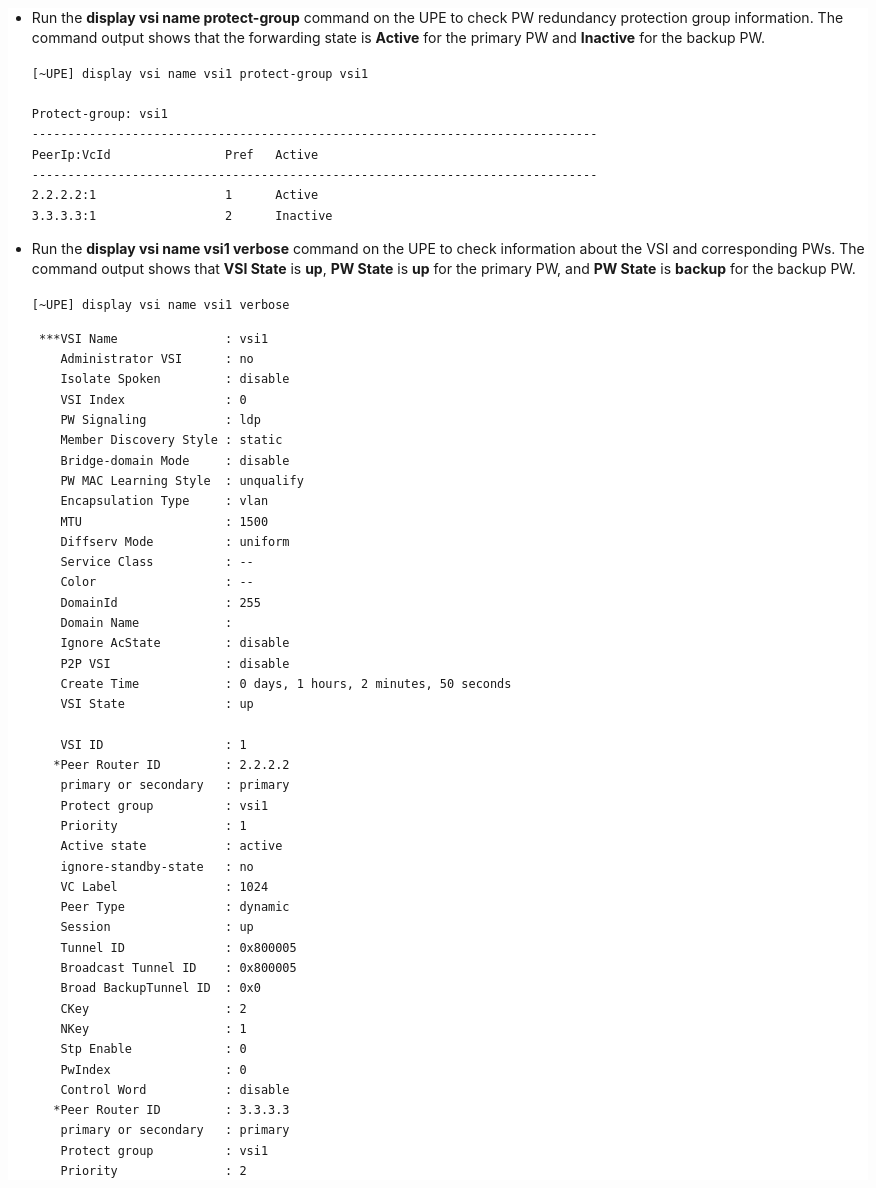    
   * Run the **display vsi name protect-group** command on the UPE to check PW redundancy protection group information. The command output shows that the forwarding state is **Active** for the primary PW and **Inactive** for the backup PW.
     
     ```
     [~UPE] display vsi name vsi1 protect-group vsi1
     
     Protect-group: vsi1
     -------------------------------------------------------------------------------
     PeerIp:VcId                Pref   Active
     -------------------------------------------------------------------------------
     2.2.2.2:1                  1      Active
     3.3.3.3:1                  2      Inactive
     ```
   * Run the **display vsi name vsi1 verbose** command on the UPE to check information about the VSI and corresponding PWs. The command output shows that **VSI State** is **up**, **PW State** is **up** for the primary PW, and **PW State** is **backup** for the backup PW.
     
     ```
     [~UPE] display vsi name vsi1 verbose
     ```
     ```
      ***VSI Name               : vsi1
         Administrator VSI      : no
         Isolate Spoken         : disable
         VSI Index              : 0
         PW Signaling           : ldp
         Member Discovery Style : static
         Bridge-domain Mode     : disable
         PW MAC Learning Style  : unqualify
         Encapsulation Type     : vlan
         MTU                    : 1500
         Diffserv Mode          : uniform
         Service Class          : --
         Color                  : --
         DomainId               : 255
         Domain Name            :
         Ignore AcState         : disable
         P2P VSI                : disable
         Create Time            : 0 days, 1 hours, 2 minutes, 50 seconds
         VSI State              : up
     
         VSI ID                 : 1
        *Peer Router ID         : 2.2.2.2
         primary or secondary   : primary
         Protect group          : vsi1
         Priority               : 1
         Active state           : active
         ignore-standby-state   : no
         VC Label               : 1024
         Peer Type              : dynamic
         Session                : up
         Tunnel ID              : 0x800005
         Broadcast Tunnel ID    : 0x800005
         Broad BackupTunnel ID  : 0x0
         CKey                   : 2
         NKey                   : 1
         Stp Enable             : 0
         PwIndex                : 0
         Control Word           : disable
        *Peer Router ID         : 3.3.3.3
         primary or secondary   : primary
         Protect group          : vsi1
         Priority               : 2